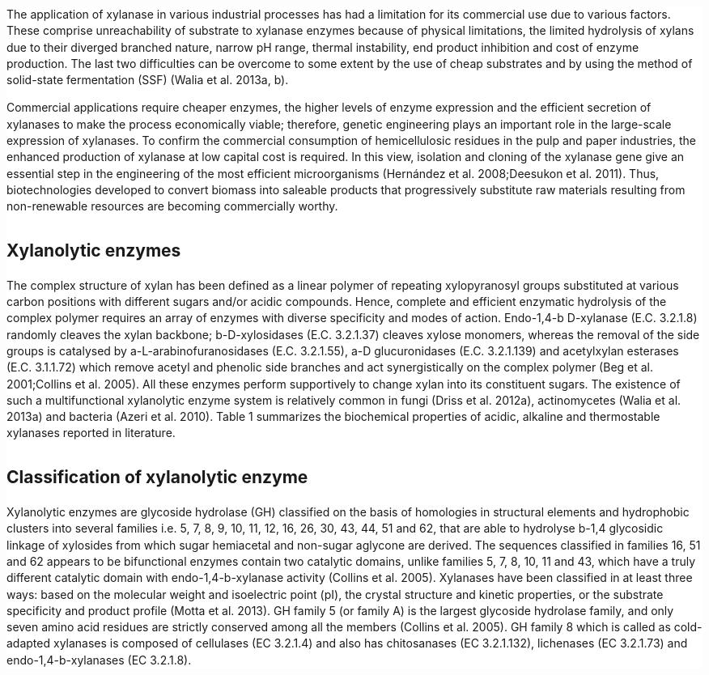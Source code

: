 The application of xylanase in various industrial processes has had a limitation for its commercial use due to various factors. These comprise unreachability of substrate to xylanase enzymes because of physical limitations, the limited hydrolysis of xylans due to their diverged branched nature, narrow pH range, thermal instability, end product inhibition and cost of enzyme production. The last two difficulties can be overcome to some extent by the use of cheap substrates and by using the method of solid-state fermentation (SSF) (Walia et al. 2013a, b).

Commercial applications require cheaper enzymes, the higher levels of enzyme expression and the efficient secretion of xylanases to make the process economically viable; therefore, genetic engineering plays an important role in the large-scale expression of xylanases. To confirm the commercial consumption of hemicellulosic residues in the pulp and paper industries, the enhanced production of xylanase at low capital cost is required. In this view, isolation and cloning of the xylanase gene give an essential step in the engineering of the most efficient microorganisms (Hernández et al. 2008;Deesukon et al. 2011). Thus, biotechnologies developed to convert biomass into saleable products that progressively substitute raw materials resulting from non-renewable resources are becoming commercially worthy.


## Xylanolytic enzymes

The complex structure of xylan has been defined as a linear polymer of repeating xylopyranosyl groups substituted at various carbon positions with different sugars and/or acidic compounds. Hence, complete and efficient enzymatic hydrolysis of the complex polymer requires an array of enzymes with diverse specificity and modes of action. Endo-1,4-b D-xylanase (E.C. 3.2.1.8) randomly cleaves the xylan backbone; b-D-xylosidases (E.C. 3.2.1.37) cleaves xylose monomers, whereas the removal of the side groups is catalysed by a-L-arabinofuranosidases (E.C. 3.2.1.55), a-D glucuronidases (E.C. 3.2.1.139) and acetylxylan esterases (E.C. 3.1.1.72) which remove acetyl and phenolic side branches and act synergistically on the complex polymer (Beg et al. 2001;Collins et al. 2005). All these enzymes perform supportively to change xylan into its constituent sugars. The existence of such a multifunctional xylanolytic enzyme system is relatively common in fungi (Driss et al. 2012a), actinomycetes (Walia et al. 2013a) and bacteria (Azeri et al. 2010). Table 1 summarizes the biochemical properties of acidic, alkaline and thermostable xylanases reported in literature.


## Classification of xylanolytic enzyme

Xylanolytic enzymes are glycoside hydrolase (GH) classified on the basis of homologies in structural elements and hydrophobic clusters into several families i.e. 5, 7, 8, 9, 10, 11, 12, 16, 26, 30, 43, 44, 51 and 62, that are able to hydrolyse b-1,4 glycosidic linkage of xylosides from which sugar hemiacetal and non-sugar aglycone are derived. The sequences classified in families 16, 51 and 62 appears to be bifunctional enzymes contain two catalytic domains, unlike families 5, 7, 8, 10, 11 and 43, which have a truly different catalytic domain with endo-1,4-b-xylanase activity (Collins et al. 2005). Xylanases have been classified in at least three ways: based on the molecular weight and isoelectric point (pI), the crystal structure and kinetic properties, or the substrate specificity and product profile (Motta et al. 2013). GH family 5 (or family A) is the largest glycoside hydrolase family, and only seven amino acid residues are strictly conserved among all the members (Collins et al. 2005). GH family 8 which is called as cold-adapted xylanases is composed of cellulases (EC 3.2.1.4) and also has chitosanases (EC 3.2.1.132), lichenases (EC 3.2.1.73) and endo-1,4-b-xylanases (EC 3.2.1.8).
